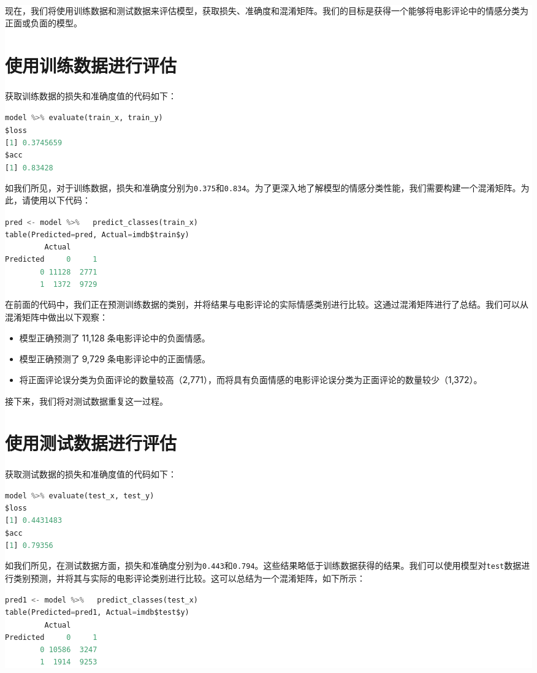 现在，我们将使用训练数据和测试数据来评估模型，获取损失、准确度和混淆矩阵。我们的目标是获得一个能够将电影评论中的情感分类为正面或负面的模型。

# 使用训练数据进行评估

获取训练数据的损失和准确度值的代码如下：

```py
model %>% evaluate(train_x, train_y)
$loss
[1] 0.3745659
$acc
[1] 0.83428
```

如我们所见，对于训练数据，损失和准确度分别为`0.375`和`0.834`。为了更深入地了解模型的情感分类性能，我们需要构建一个混淆矩阵。为此，请使用以下代码：

```py
pred <- model %>%   predict_classes(train_x)
table(Predicted=pred, Actual=imdb$train$y)
         Actual
Predicted     0     1
        0 11128  2771
        1  1372  9729
```

在前面的代码中，我们正在预测训练数据的类别，并将结果与电影评论的实际情感类别进行比较。这通过混淆矩阵进行了总结。我们可以从混淆矩阵中做出以下观察：

+   模型正确预测了 11,128 条电影评论中的负面情感。

+   模型正确预测了 9,729 条电影评论中的正面情感。

+   将正面评论误分类为负面评论的数量较高（2,771），而将具有负面情感的电影评论误分类为正面评论的数量较少（1,372）。

接下来，我们将对测试数据重复这一过程。

# 使用测试数据进行评估

获取测试数据的损失和准确度值的代码如下：

```py
model %>% evaluate(test_x, test_y)
$loss
[1] 0.4431483
$acc
[1] 0.79356
```

如我们所见，在测试数据方面，损失和准确度分别为`0.443`和`0.794`。这些结果略低于训练数据获得的结果。我们可以使用模型对`test`数据进行类别预测，并将其与实际的电影评论类别进行比较。这可以总结为一个混淆矩阵，如下所示：

```py
pred1 <- model %>%   predict_classes(test_x)
table(Predicted=pred1, Actual=imdb$test$y)
         Actual
Predicted     0     1
        0 10586  3247
        1  1914  9253
```

